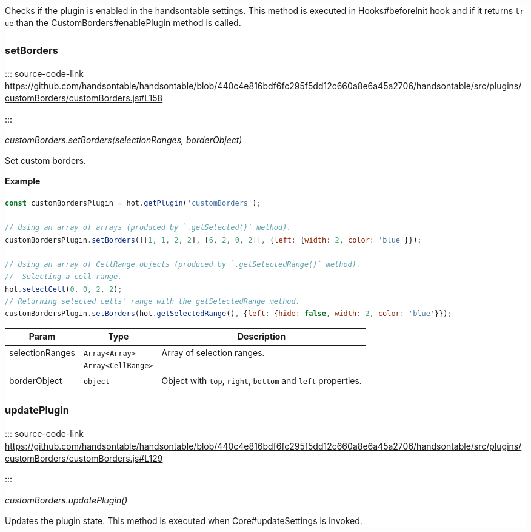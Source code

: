 Checks if the plugin is enabled in the handsontable settings. This method is executed in [Hooks#beforeInit](@/api/hooks.md#beforeinit)
hook and if it returns `true` than the [CustomBorders#enablePlugin](@/api/customBorders.md#enableplugin) method is called.



### setBorders

::: source-code-link https://github.com/handsontable/handsontable/blob/440c4e816bdf6fc295f5dd12c660a8e6a45a2706/handsontable/src/plugins/customBorders/customBorders.js#L158

:::

_customBorders.setBorders(selectionRanges, borderObject)_

Set custom borders.

**Example**
```js
const customBordersPlugin = hot.getPlugin('customBorders');

// Using an array of arrays (produced by `.getSelected()` method).
customBordersPlugin.setBorders([[1, 1, 2, 2], [6, 2, 0, 2]], {left: {width: 2, color: 'blue'}});

// Using an array of CellRange objects (produced by `.getSelectedRange()` method).
//  Selecting a cell range.
hot.selectCell(0, 0, 2, 2);
// Returning selected cells' range with the getSelectedRange method.
customBordersPlugin.setBorders(hot.getSelectedRange(), {left: {hide: false, width: 2, color: 'blue'}});
```

| Param | Type | Description |
| --- | --- | --- |
| selectionRanges | `Array<Array>` <br/> `Array<CellRange>` | Array of selection ranges. |
| borderObject | `object` | Object with `top`, `right`, `bottom` and `left` properties. |



### updatePlugin

::: source-code-link https://github.com/handsontable/handsontable/blob/440c4e816bdf6fc295f5dd12c660a8e6a45a2706/handsontable/src/plugins/customBorders/customBorders.js#L129

:::

_customBorders.updatePlugin()_

Updates the plugin state. This method is executed when [Core#updateSettings](@/api/core.md#updatesettings) is invoked.
